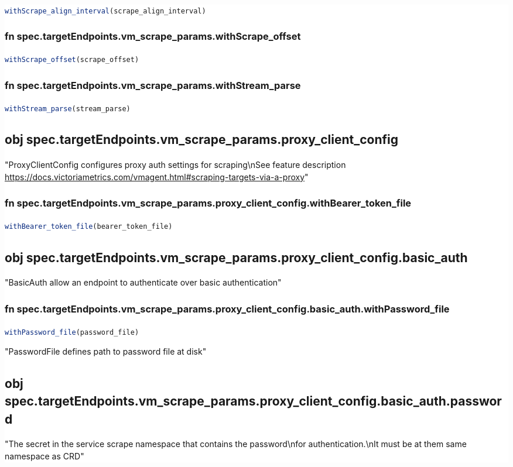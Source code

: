 ```ts
withScrape_align_interval(scrape_align_interval)
```



### fn spec.targetEndpoints.vm_scrape_params.withScrape_offset

```ts
withScrape_offset(scrape_offset)
```



### fn spec.targetEndpoints.vm_scrape_params.withStream_parse

```ts
withStream_parse(stream_parse)
```



## obj spec.targetEndpoints.vm_scrape_params.proxy_client_config

"ProxyClientConfig configures proxy auth settings for scraping\nSee feature description https://docs.victoriametrics.com/vmagent.html#scraping-targets-via-a-proxy"

### fn spec.targetEndpoints.vm_scrape_params.proxy_client_config.withBearer_token_file

```ts
withBearer_token_file(bearer_token_file)
```



## obj spec.targetEndpoints.vm_scrape_params.proxy_client_config.basic_auth

"BasicAuth allow an endpoint to authenticate over basic authentication"

### fn spec.targetEndpoints.vm_scrape_params.proxy_client_config.basic_auth.withPassword_file

```ts
withPassword_file(password_file)
```

"PasswordFile defines path to password file at disk"

## obj spec.targetEndpoints.vm_scrape_params.proxy_client_config.basic_auth.password

"The secret in the service scrape namespace that contains the password\nfor authentication.\nIt must be at them same namespace as CRD"
